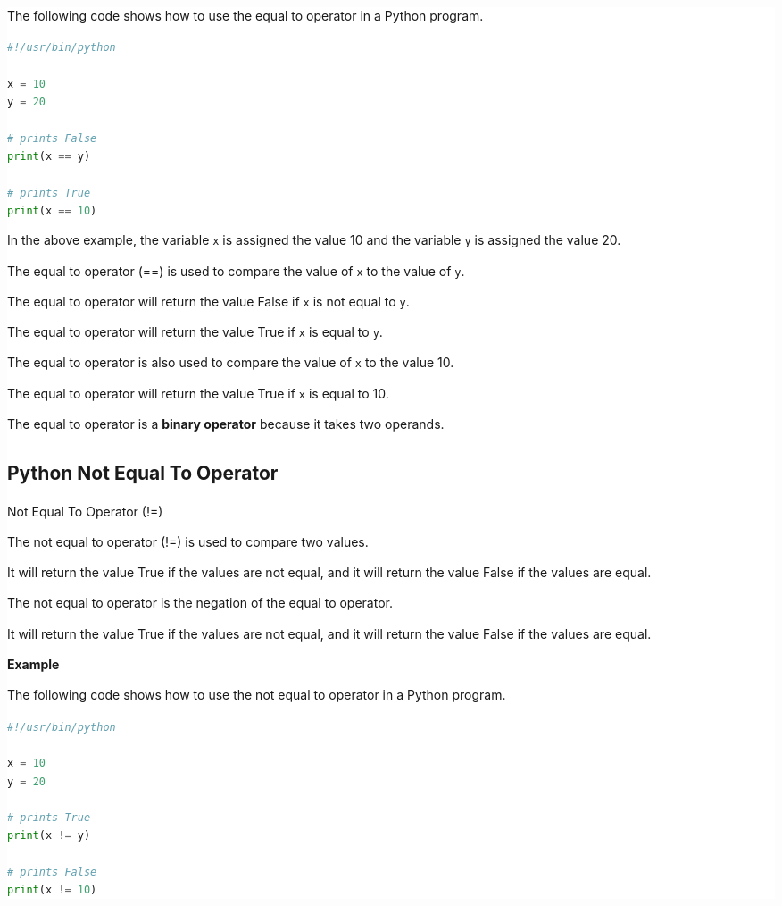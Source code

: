 The following code shows how to use the equal to operator in a Python program.

```python
#!/usr/bin/python

x = 10
y = 20

# prints False
print(x == y)

# prints True
print(x == 10)
```

In the above example, the variable `x` is assigned the value 10 and the variable `y` is assigned the value 20.

The equal to operator (==) is used to compare the value of `x` to the value of `y`.

The equal to operator will return the value False if `x` is not equal to `y`.

The equal to operator will return the value True if `x` is equal to `y`.

The equal to operator is also used to compare the value of `x` to the value 10.

The equal to operator will return the value True if `x` is equal to 10.

The equal to operator is a **binary operator** because it takes two operands.

## Python Not Equal To Operator

Not Equal To Operator (!=)

The not equal to operator (!=) is used to compare two values.

It will return the value True if the values are not equal, and it will return the value False if the values are equal.

The not equal to operator is the negation of the equal to operator.

It will return the value True if the values are not equal, and it will return the value False if the values are equal.

**Example**

The following code shows how to use the not equal to operator in a Python program.

```python
#!/usr/bin/python

x = 10
y = 20

# prints True
print(x != y)

# prints False
print(x != 10)
```
